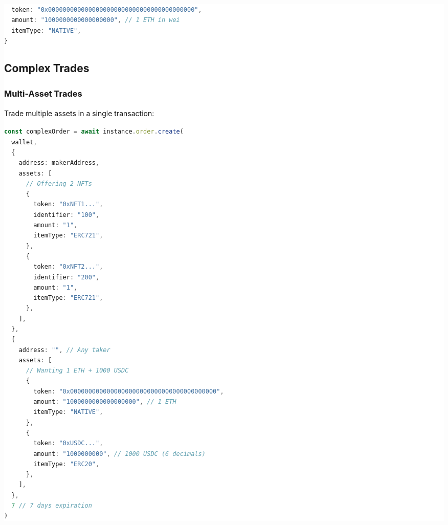 ```typescript
  token: "0x0000000000000000000000000000000000000000",
  amount: "1000000000000000000", // 1 ETH in wei
  itemType: "NATIVE",
}
```

## Complex Trades

### Multi-Asset Trades

Trade multiple assets in a single transaction:

```typescript
const complexOrder = await instance.order.create(
  wallet,
  {
    address: makerAddress,
    assets: [
      // Offering 2 NFTs
      {
        token: "0xNFT1...",
        identifier: "100",
        amount: "1",
        itemType: "ERC721",
      },
      {
        token: "0xNFT2...",
        identifier: "200",
        amount: "1",
        itemType: "ERC721",
      },
    ],
  },
  {
    address: "", // Any taker
    assets: [
      // Wanting 1 ETH + 1000 USDC
      {
        token: "0x0000000000000000000000000000000000000000",
        amount: "1000000000000000000", // 1 ETH
        itemType: "NATIVE",
      },
      {
        token: "0xUSDC...",
        amount: "1000000000", // 1000 USDC (6 decimals)
        itemType: "ERC20",
      },
    ],
  },
  7 // 7 days expiration
)
```
